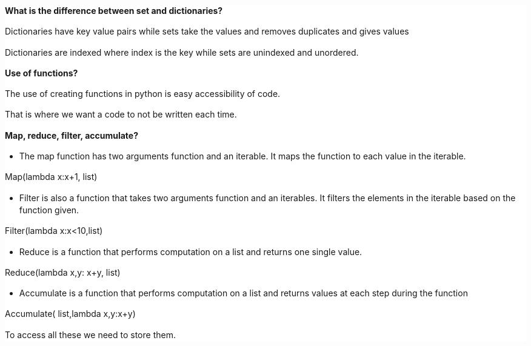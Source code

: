 



**What is the difference between set and dictionaries?**

Dictionaries have key value pairs while sets take the values and removes duplicates and gives values

Dictionaries are indexed where index is the key while sets are unindexed and unordered.

**Use of functions?**

The use of creating functions in python is easy accessibility of code.

That is where we want a code to not be written each time.





**Map, reduce, filter, accumulate?**

* The map function has two arguments function and an iterable. It maps the function to each value in the iterable.

Map(lambda x:x+1, list)

* Filter is also a function that takes two arguments function and an iterables. It filters the elements in the iterable based on the function given.

Filter(lambda x:x<10,list)

* Reduce is a function that performs computation on a list and returns one single value.

Reduce(lambda x,y: x+y, list)

* Accumulate is a function that performs computation on a list and returns values at each step during the function

Accumulate( list,lambda x,y:x+y)

To access all these we need to store them.